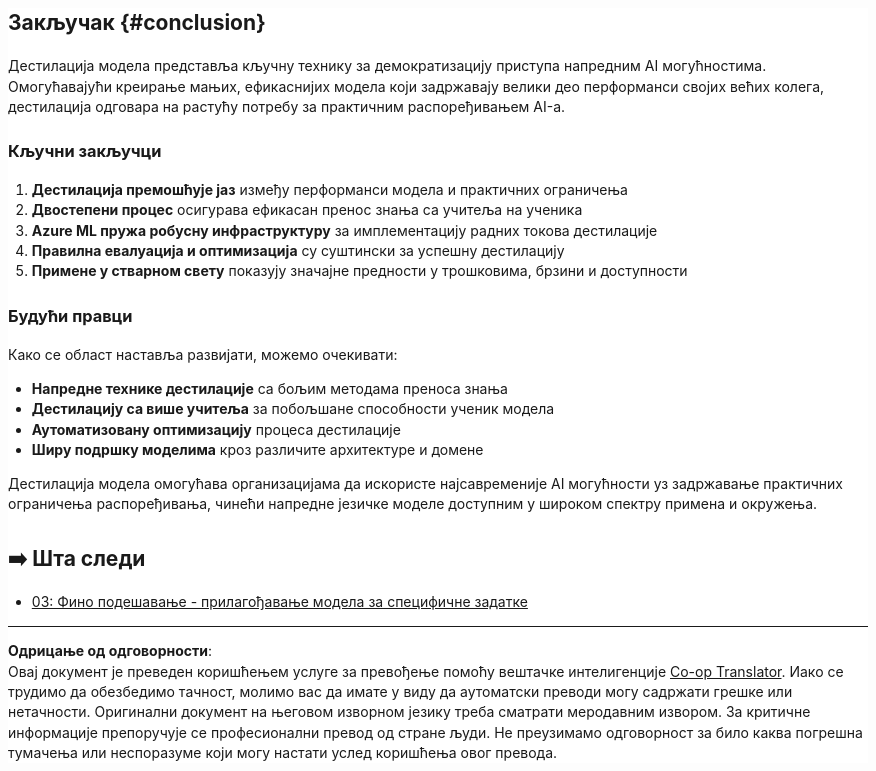 ## Закључак {#conclusion}

Дестилација модела представља кључну технику за демократизацију приступа напредним AI могућностима. Омогућавајући креирање мањих, ефикаснијих модела који задржавају велики део перформанси својих већих колега, дестилација одговара на растућу потребу за практичним распоређивањем AI-а.

### Кључни закључци

1. **Дестилација премошћује јаз** између перформанси модела и практичних ограничења
2. **Двостепени процес** осигурава ефикасан пренос знања са учитеља на ученика
3. **Azure ML пружа робусну инфраструктуру** за имплементацију радних токова дестилације
4. **Правилна евалуација и оптимизација** су суштински за успешну дестилацију
5. **Примене у стварном свету** показују значајне предности у трошковима, брзини и доступности

### Будући правци

Како се област наставља развијати, можемо очекивати:
- **Напредне технике дестилације** са бољим методама преноса знања
- **Дестилацију са више учитеља** за побољшане способности ученик модела
- **Аутоматизовану оптимизацију** процеса дестилације
- **Ширу подршку моделима** кроз различите архитектуре и домене

Дестилација модела омогућава организацијама да искористе најсавременије AI могућности уз задржавање практичних ограничења распоређивања, чинећи напредне језичке моделе доступним у широком спектру примена и окружења.

## ➡️ Шта следи

- [03: Фино подешавање - прилагођавање модела за специфичне задатке](./03.SLMOps-Finetuing.md)

---

**Одрицање од одговорности**:  
Овај документ је преведен коришћењем услуге за превођење помоћу вештачке интелигенције [Co-op Translator](https://github.com/Azure/co-op-translator). Иако се трудимо да обезбедимо тачност, молимо вас да имате у виду да аутоматски преводи могу садржати грешке или нетачности. Оригинални документ на његовом изворном језику треба сматрати меродавним извором. За критичне информације препоручује се професионални превод од стране људи. Не преузимамо одговорност за било каква погрешна тумачења или неспоразуме који могу настати услед коришћења овог превода.